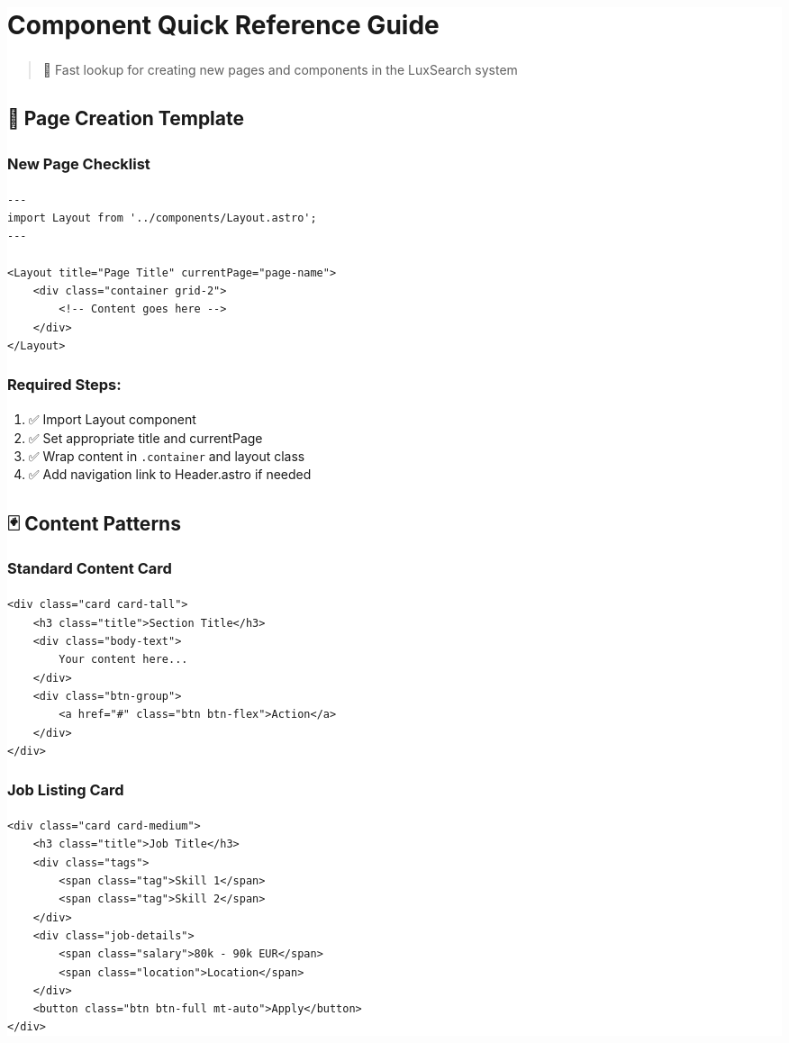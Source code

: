 # Component Quick Reference Guide

> 🚀 Fast lookup for creating new pages and components in the LuxSearch system

## 🎯 Page Creation Template

### New Page Checklist
```astro
---
import Layout from '../components/Layout.astro';
---

<Layout title="Page Title" currentPage="page-name">
    <div class="container grid-2">
        <!-- Content goes here -->
    </div>
</Layout>
```

### Required Steps:
1. ✅ Import Layout component
2. ✅ Set appropriate title and currentPage
3. ✅ Wrap content in `.container` and layout class
4. ✅ Add navigation link to Header.astro if needed

## 🃏 Content Patterns

### Standard Content Card
```astro
<div class="card card-tall">
    <h3 class="title">Section Title</h3>
    <div class="body-text">
        Your content here...
    </div>
    <div class="btn-group">
        <a href="#" class="btn btn-flex">Action</a>
    </div>
</div>
```

### Job Listing Card
```astro
<div class="card card-medium">
    <h3 class="title">Job Title</h3>
    <div class="tags">
        <span class="tag">Skill 1</span>
        <span class="tag">Skill 2</span>
    </div>
    <div class="job-details">
        <span class="salary">80k - 90k EUR</span>
        <span class="location">Location</span>
    </div>
    <button class="btn btn-full mt-auto">Apply</button>
</div>
```
